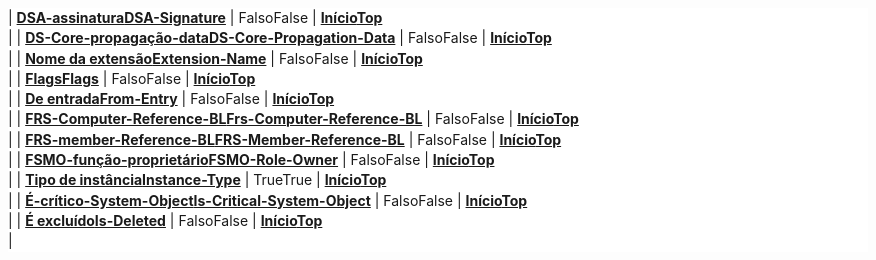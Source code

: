 | [<span data-ttu-id="04c61-536">**DSA-assinatura**</span><span class="sxs-lookup"><span data-stu-id="04c61-536">**DSA-Signature**</span></span>](a-dsasignature.md)                                     | <span data-ttu-id="04c61-537">Falso</span><span class="sxs-lookup"><span data-stu-id="04c61-537">False</span></span>     | [<span data-ttu-id="04c61-538">**Início**</span><span class="sxs-lookup"><span data-stu-id="04c61-538">**Top**</span></span>](c-top.md)<br/>                                  |
| [<span data-ttu-id="04c61-539">**DS-Core-propagação-data**</span><span class="sxs-lookup"><span data-stu-id="04c61-539">**DS-Core-Propagation-Data**</span></span>](a-dscorepropagationdata.md)                 | <span data-ttu-id="04c61-540">Falso</span><span class="sxs-lookup"><span data-stu-id="04c61-540">False</span></span>     | [<span data-ttu-id="04c61-541">**Início**</span><span class="sxs-lookup"><span data-stu-id="04c61-541">**Top**</span></span>](c-top.md)<br/>                                  |
| [<span data-ttu-id="04c61-542">**Nome da extensão**</span><span class="sxs-lookup"><span data-stu-id="04c61-542">**Extension-Name**</span></span>](a-extensionname.md)                                   | <span data-ttu-id="04c61-543">Falso</span><span class="sxs-lookup"><span data-stu-id="04c61-543">False</span></span>     | [<span data-ttu-id="04c61-544">**Início**</span><span class="sxs-lookup"><span data-stu-id="04c61-544">**Top**</span></span>](c-top.md)<br/>                                  |
| [<span data-ttu-id="04c61-545">**Flags**</span><span class="sxs-lookup"><span data-stu-id="04c61-545">**Flags**</span></span>](a-flags.md)                                                    | <span data-ttu-id="04c61-546">Falso</span><span class="sxs-lookup"><span data-stu-id="04c61-546">False</span></span>     | [<span data-ttu-id="04c61-547">**Início**</span><span class="sxs-lookup"><span data-stu-id="04c61-547">**Top**</span></span>](c-top.md)<br/>                                  |
| [<span data-ttu-id="04c61-548">**De entrada**</span><span class="sxs-lookup"><span data-stu-id="04c61-548">**From-Entry**</span></span>](a-fromentry.md)                                           | <span data-ttu-id="04c61-549">Falso</span><span class="sxs-lookup"><span data-stu-id="04c61-549">False</span></span>     | [<span data-ttu-id="04c61-550">**Início**</span><span class="sxs-lookup"><span data-stu-id="04c61-550">**Top**</span></span>](c-top.md)<br/>                                  |
| [<span data-ttu-id="04c61-551">**FRS-Computer-Reference-BL**</span><span class="sxs-lookup"><span data-stu-id="04c61-551">**Frs-Computer-Reference-BL**</span></span>](a-frscomputerreferencebl.md)               | <span data-ttu-id="04c61-552">Falso</span><span class="sxs-lookup"><span data-stu-id="04c61-552">False</span></span>     | [<span data-ttu-id="04c61-553">**Início**</span><span class="sxs-lookup"><span data-stu-id="04c61-553">**Top**</span></span>](c-top.md)<br/>                                  |
| [<span data-ttu-id="04c61-554">**FRS-member-Reference-BL**</span><span class="sxs-lookup"><span data-stu-id="04c61-554">**FRS-Member-Reference-BL**</span></span>](a-frsmemberreferencebl.md)                   | <span data-ttu-id="04c61-555">Falso</span><span class="sxs-lookup"><span data-stu-id="04c61-555">False</span></span>     | [<span data-ttu-id="04c61-556">**Início**</span><span class="sxs-lookup"><span data-stu-id="04c61-556">**Top**</span></span>](c-top.md)<br/>                                  |
| [<span data-ttu-id="04c61-557">**FSMO-função-proprietário**</span><span class="sxs-lookup"><span data-stu-id="04c61-557">**FSMO-Role-Owner**</span></span>](a-fsmoroleowner.md)                                  | <span data-ttu-id="04c61-558">Falso</span><span class="sxs-lookup"><span data-stu-id="04c61-558">False</span></span>     | [<span data-ttu-id="04c61-559">**Início**</span><span class="sxs-lookup"><span data-stu-id="04c61-559">**Top**</span></span>](c-top.md)<br/>                                  |
| [<span data-ttu-id="04c61-560">**Tipo de instância**</span><span class="sxs-lookup"><span data-stu-id="04c61-560">**Instance-Type**</span></span>](a-instancetype.md)                                     | <span data-ttu-id="04c61-561">True</span><span class="sxs-lookup"><span data-stu-id="04c61-561">True</span></span>      | [<span data-ttu-id="04c61-562">**Início**</span><span class="sxs-lookup"><span data-stu-id="04c61-562">**Top**</span></span>](c-top.md)<br/>                                  |
| [<span data-ttu-id="04c61-563">**É-crítico-System-Object**</span><span class="sxs-lookup"><span data-stu-id="04c61-563">**Is-Critical-System-Object**</span></span>](a-iscriticalsystemobject.md)               | <span data-ttu-id="04c61-564">Falso</span><span class="sxs-lookup"><span data-stu-id="04c61-564">False</span></span>     | [<span data-ttu-id="04c61-565">**Início**</span><span class="sxs-lookup"><span data-stu-id="04c61-565">**Top**</span></span>](c-top.md)<br/>                                  |
| [<span data-ttu-id="04c61-566">**É excluído**</span><span class="sxs-lookup"><span data-stu-id="04c61-566">**Is-Deleted**</span></span>](a-isdeleted.md)                                           | <span data-ttu-id="04c61-567">Falso</span><span class="sxs-lookup"><span data-stu-id="04c61-567">False</span></span>     | [<span data-ttu-id="04c61-568">**Início**</span><span class="sxs-lookup"><span data-stu-id="04c61-568">**Top**</span></span>](c-top.md)<br/>                                  |